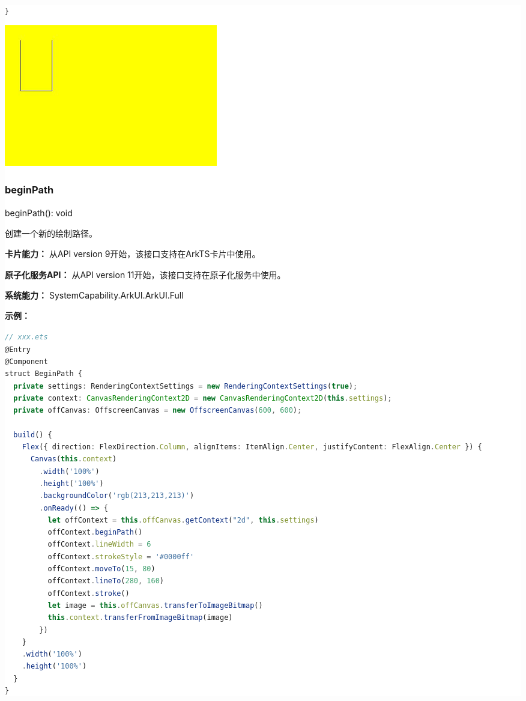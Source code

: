  ```ts
  }
  ```

  ![zh-cn_image_0000001238832389](figures/zh-cn_image_0000001238832392.png)


### beginPath

beginPath(): void

创建一个新的绘制路径。

**卡片能力：** 从API version 9开始，该接口支持在ArkTS卡片中使用。

**原子化服务API：** 从API version 11开始，该接口支持在原子化服务中使用。

**系统能力：** SystemCapability.ArkUI.ArkUI.Full

 **示例：**

  ```ts
  // xxx.ets
  @Entry
  @Component
  struct BeginPath {
    private settings: RenderingContextSettings = new RenderingContextSettings(true);
    private context: CanvasRenderingContext2D = new CanvasRenderingContext2D(this.settings);
    private offCanvas: OffscreenCanvas = new OffscreenCanvas(600, 600);

    build() {
      Flex({ direction: FlexDirection.Column, alignItems: ItemAlign.Center, justifyContent: FlexAlign.Center }) {
        Canvas(this.context)
          .width('100%')
          .height('100%')
          .backgroundColor('rgb(213,213,213)')
          .onReady(() => {
            let offContext = this.offCanvas.getContext("2d", this.settings)
            offContext.beginPath()
            offContext.lineWidth = 6
            offContext.strokeStyle = '#0000ff'
            offContext.moveTo(15, 80)
            offContext.lineTo(280, 160)
            offContext.stroke()
            let image = this.offCanvas.transferToImageBitmap()
            this.context.transferFromImageBitmap(image)
          })
      }
      .width('100%')
      .height('100%')
    }
  }
  ```
